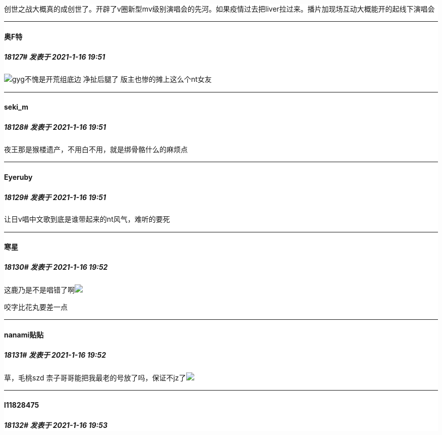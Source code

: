 
创世之战大概真的成创世了。开辟了v圈新型mv级别演唱会的先河。如果疫情过去把liver拉过来。播片加现场互动大概能开的起线下演唱会


-----

####  奥F特  
##### 18127#       发表于 2021-1-16 19:51


<img src="https://static.saraba1st.com/image/smiley/face2017/067.png" referrerpolicy="no-referrer">gyg不愧是开荒组底边 净扯后腿了 版主也惨的摊上这么个nt女友


-----

####  seki_m  
##### 18128#       发表于 2021-1-16 19:51


夜王那是猴楼遗产，不用白不用，就是绑骨骼什么的麻烦点


-----

####  Eyeruby  
##### 18129#       发表于 2021-1-16 19:51


让日v唱中文歌到底是谁带起来的nt风气，难听的要死


-----

####  寒星  
##### 18130#       发表于 2021-1-16 19:52


这鹿乃是不是唱错了啊<img src="https://static.saraba1st.com/image/smiley/face2017/067.png" referrerpolicy="no-referrer">

咬字比花丸要差一点


-----

####  nanami贴贴  
##### 18131#       发表于 2021-1-16 19:52


草，毛桃szd
柰子哥哥能把我最老的号放了吗，保证不jz了<img src="https://static.saraba1st.com/image/smiley/face2017/067.png" referrerpolicy="no-referrer">


-----

####  l11828475  
##### 18132#       发表于 2021-1-16 19:53

